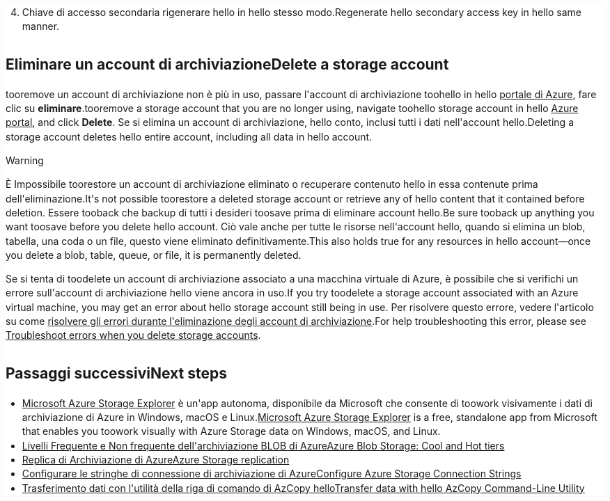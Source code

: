 4. <span data-ttu-id="27380-191">Chiave di accesso secondaria rigenerare hello in hello stesso modo.</span><span class="sxs-lookup"><span data-stu-id="27380-191">Regenerate hello secondary access key in hello same manner.</span></span>

## <a name="delete-a-storage-account"></a><span data-ttu-id="27380-192">Eliminare un account di archiviazione</span><span class="sxs-lookup"><span data-stu-id="27380-192">Delete a storage account</span></span>
<span data-ttu-id="27380-193">tooremove un account di archiviazione non è più in uso, passare l'account di archiviazione toohello in hello [portale di Azure](https://portal.azure.com), fare clic su **eliminare**.</span><span class="sxs-lookup"><span data-stu-id="27380-193">tooremove a storage account that you are no longer using, navigate toohello storage account in hello [Azure portal](https://portal.azure.com), and click **Delete**.</span></span> <span data-ttu-id="27380-194">Se si elimina un account di archiviazione, hello conto, inclusi tutti i dati nell'account hello.</span><span class="sxs-lookup"><span data-stu-id="27380-194">Deleting a storage account deletes hello entire account, including all data in hello account.</span></span>

> [!WARNING]
> <span data-ttu-id="27380-195">È Impossibile toorestore un account di archiviazione eliminato o recuperare contenuto hello in essa contenute prima dell'eliminazione.</span><span class="sxs-lookup"><span data-stu-id="27380-195">It's not possible toorestore a deleted storage account or retrieve any of hello content that it contained before deletion.</span></span> <span data-ttu-id="27380-196">Essere tooback che backup di tutti i desideri toosave prima di eliminare account hello.</span><span class="sxs-lookup"><span data-stu-id="27380-196">Be sure tooback up anything you want toosave before you delete hello account.</span></span> <span data-ttu-id="27380-197">Ciò vale anche per tutte le risorse nell'account hello, quando si elimina un blob, tabella, una coda o un file, questo viene eliminato definitivamente.</span><span class="sxs-lookup"><span data-stu-id="27380-197">This also holds true for any resources in hello account—once you delete a blob, table, queue, or file, it is permanently deleted.</span></span>
> 

<span data-ttu-id="27380-198">Se si tenta di toodelete un account di archiviazione associato a una macchina virtuale di Azure, è possibile che si verifichi un errore sull'account di archiviazione hello viene ancora in uso.</span><span class="sxs-lookup"><span data-stu-id="27380-198">If you try toodelete a storage account associated with an Azure virtual machine, you may get an error about hello storage account still being in use.</span></span> <span data-ttu-id="27380-199">Per risolvere questo errore, vedere l'articolo su come [risolvere gli errori durante l'eliminazione degli account di archiviazione](../common/storage-resource-manager-cannot-delete-storage-account-container-vhd.md).</span><span class="sxs-lookup"><span data-stu-id="27380-199">For help troubleshooting this error, please see [Troubleshoot errors when you delete storage accounts](../common/storage-resource-manager-cannot-delete-storage-account-container-vhd.md).</span></span>

## <a name="next-steps"></a><span data-ttu-id="27380-200">Passaggi successivi</span><span class="sxs-lookup"><span data-stu-id="27380-200">Next steps</span></span>
* <span data-ttu-id="27380-201">[Microsoft Azure Storage Explorer](../../vs-azure-tools-storage-manage-with-storage-explorer.md) è un'app autonoma, disponibile da Microsoft che consente di toowork visivamente i dati di archiviazione di Azure in Windows, macOS e Linux.</span><span class="sxs-lookup"><span data-stu-id="27380-201">[Microsoft Azure Storage Explorer](../../vs-azure-tools-storage-manage-with-storage-explorer.md) is a free, standalone app from Microsoft that enables you toowork visually with Azure Storage data on Windows, macOS, and Linux.</span></span>
* [<span data-ttu-id="27380-202">Livelli Frequente e Non frequente dell'archiviazione BLOB di Azure</span><span class="sxs-lookup"><span data-stu-id="27380-202">Azure Blob Storage: Cool and Hot tiers</span></span>](../blobs/storage-blob-storage-tiers.md)
* [<span data-ttu-id="27380-203">Replica di Archiviazione di Azure</span><span class="sxs-lookup"><span data-stu-id="27380-203">Azure Storage replication</span></span>](storage-redundancy.md)
* [<span data-ttu-id="27380-204">Configurare le stringhe di connessione di archiviazione di Azure</span><span class="sxs-lookup"><span data-stu-id="27380-204">Configure Azure Storage Connection Strings</span></span>](../storage-configure-connection-string.md)
* [<span data-ttu-id="27380-205">Trasferimento dati con l'utilità della riga di comando di AzCopy hello</span><span class="sxs-lookup"><span data-stu-id="27380-205">Transfer data with hello AzCopy Command-Line Utility</span></span>](storage-use-azcopy.md)